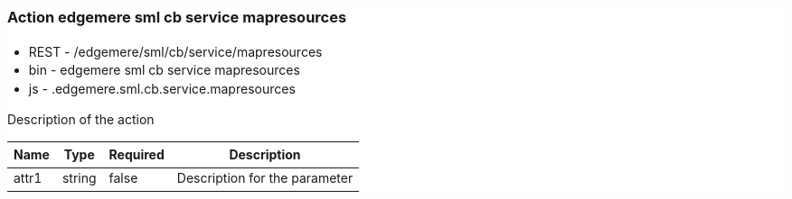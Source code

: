 ### Action  edgemere sml cb service mapresources

* REST - /edgemere/sml/cb/service/mapresources
* bin -  edgemere sml cb service mapresources
* js - .edgemere.sml.cb.service.mapresources

Description of the action

| Name | Type | Required | Description |
|---|---|---|---|
| attr1 | string |false | Description for the parameter |





